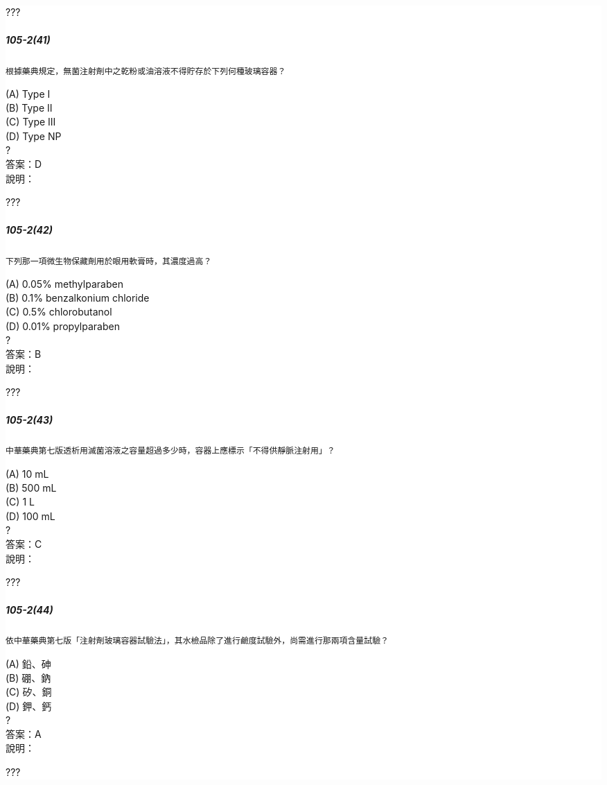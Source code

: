 ???
##### 105-2(41)
```Question
根據藥典規定，無菌注射劑中之乾粉或油溶液不得貯存於下列何種玻璃容器？
```
(A) Type I  
(B) Type II  
(C) Type III  
(D) Type NP  
?  
答案：D  
說明：

???

##### 105-2(42)
```Question
下列那一項微生物保藏劑用於眼用軟膏時，其濃度過高？
```
(A) 0.05% methylparaben  
(B) 0.1% benzalkonium chloride  
(C) 0.5% chlorobutanol  
(D) 0.01% propylparaben  
?  
答案：B  
說明：

???

##### 105-2(43)
```Question
中華藥典第七版透析用滅菌溶液之容量超過多少時，容器上應標示「不得供靜脈注射用」？
```
(A) 10 mL  
(B) 500 mL  
(C) 1 L  
(D) 100 mL  
?  
答案：C  
說明：

???

##### 105-2(44)
```Question
依中華藥典第七版「注射劑玻璃容器試驗法」，其水檢品除了進行鹼度試驗外，尚需進行那兩項含量試驗？
```
(A) 鉛、砷  
(B) 硼、鈉  
(C) 矽、銅  
(D) 鉀、鈣  
?  
答案：A  
說明：

???